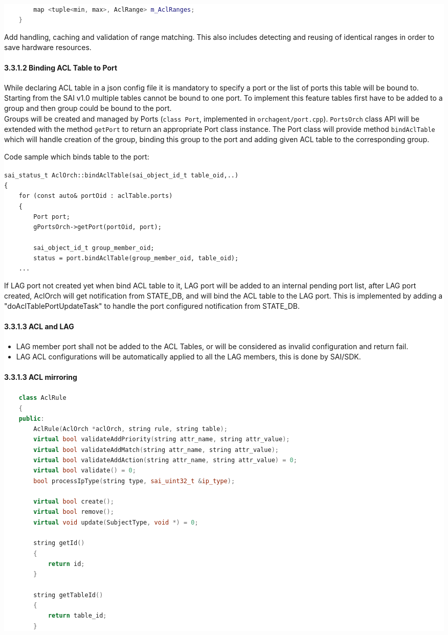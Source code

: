 ```c++
		map <tuple<min, max>, AclRange> m_AclRanges;
	}
```
Add handling, caching and validation of range matching. This also includes detecting and reusing of identical ranges in order to save hardware resources.

#### 3.3.1.2 Binding ACL Table to Port
While declaring ACL table in a json config file it is mandatory to specify a port or the list of ports this table will be bound to. Starting from the SAI v1.0 multiple tables cannot be bound to one port. To implement this feature tables first have to be added to a group and then group could be bound to the port.  
Groups will be created and managed by Ports (`class Port`, implemented in `orchagent/port.cpp`). `PortsOrch` class API will be extended with the method `getPort` to return an appropriate Port class instance. The Port class will provide method `bindAclTable` which will handle creation of the group, binding this group to the port and adding given ACL table to the corresponding group.    

Code sample which binds table to the port:

    sai_status_t AclOrch::bindAclTable(sai_object_id_t table_oid,..)
    {
        for (const auto& portOid : aclTable.ports)
        {
            Port port;
            gPortsOrch->getPort(portOid, port);
            
            sai_object_id_t group_member_oid;
            status = port.bindAclTable(group_member_oid, table_oid);
        ...
If LAG port not created yet when bind ACL table to it, LAG port will be added to an internal pending port list, after LAG port created, AclOrch will get notification from STATE_DB, and will bind the ACL table to the LAG port. This is implemented by adding a "doAclTablePortUpdateTask" to handle the port configured notification from STATE_DB.

#### 3.3.1.3 ACL and LAG

- LAG member port shall not be added to the ACL Tables, or will be considered as invalid configuration and return fail.
- LAG ACL configurations will be automatically applied to all the LAG members, this is done by SAI/SDK.

#### 3.3.1.3 ACL mirroring
```c++
	class AclRule
	{
	public:
	    AclRule(AclOrch *aclOrch, string rule, string table);
	    virtual bool validateAddPriority(string attr_name, string attr_value);
	    virtual bool validateAddMatch(string attr_name, string attr_value);
	    virtual bool validateAddAction(string attr_name, string attr_value) = 0;
	    virtual bool validate() = 0;
	    bool processIpType(string type, sai_uint32_t &ip_type);
	
	    virtual bool create();
	    virtual bool remove();
	    virtual void update(SubjectType, void *) = 0;
	
	    string getId()
	    {
	        return id;
	    }
	
	    string getTableId()
	    {
	        return table_id;
	    }
```